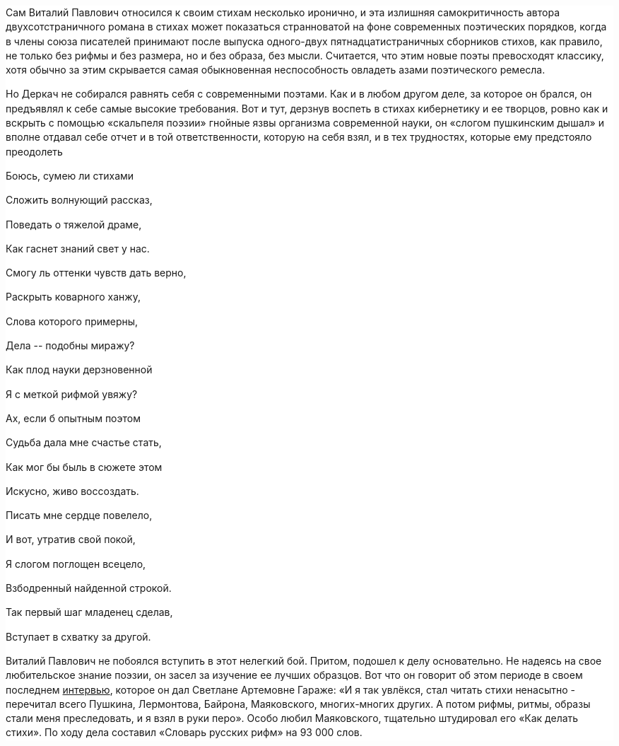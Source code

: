 Сам Виталий Павлович относился к своим стихам несколько иронично, и эта излишняя самокритичность автора двухсотстраничного романа в стихах может показаться странноватой на фоне современных поэтических порядков, когда в члены союза писателей принимают после выпуска одного-двух пятнадцатистраничных сборников стихов, как правило, не только без рифмы и без размера, но и без образа, без мысли. Считается, что этим новые поэты превосходят классику, хотя обычно за этим скрывается самая обыкновенная неспособность овладеть азами поэтического ремесла.

Но Деркач не собирался равнять себя с современными поэтами. Как и в любом другом деле, за которое он брался, он предъявлял к себе самые высокие требования. Вот и тут, дерзнув воспеть в стихах кибернетику и ее творцов, ровно как и вскрыть с помощью «скальпеля поэзии» гнойные язвы организма современной науки, он «слогом пушкинским дышал» и вполне отдавал себе отчет и в той ответственности, которую на себя взял, и в тех трудностях, которые ему предстояло преодолеть

Боюсь, сумею ли стихами

Сложить волнующий рассказ,

Поведать о тяжелой дpаме,

Как гаснет знаний свет у нас.

Смогу ль оттенки чувств дать верно,

Раскрыть коварного ханжу,

Слова которого примерны,

Дела -- подобны миражу?

Как плод науки дерзновенной

Я с меткой рифмой увяжу?

Ах, если б опытным поэтом

Судьба дала мне счастье стать,

Как мог бы быль в сюжете этом

Искусно, живо воссоздать.

Писать мне сердце повелело,

И вот, утратив свой покой,

Я слогом поглощен всецело,

Взбодренный найденной строкой.

Так первый шаг младенец сделав,

Вступает в схватку за другой.

Виталий Павлович не побоялся вступить в этот нелегкий бой. Притом, подошел к делу основательно. Не надеясь на свое любительское знание поэзии, он засел за изучение ее лучших образцов. Вот что он говорит об этом периоде в своем последнем [интервью](http://www.komunist.com.ua/article/18/17264.htm), которое он дал Светлане Артемовне Гараже: «И я так увлёкся, стал читать стихи ненасытно - перечитал всего Пушкина, Лермонтова, Байрона, Маяковского, многих-многих других. А потом рифмы, ритмы, образы стали меня преследовать, и я взял в руки перо». Особо любил Маяковского, тщательно штудировал его «Как делать стихи». По ходу дела составил «Словарь русских рифм» на 93 000 слов.
